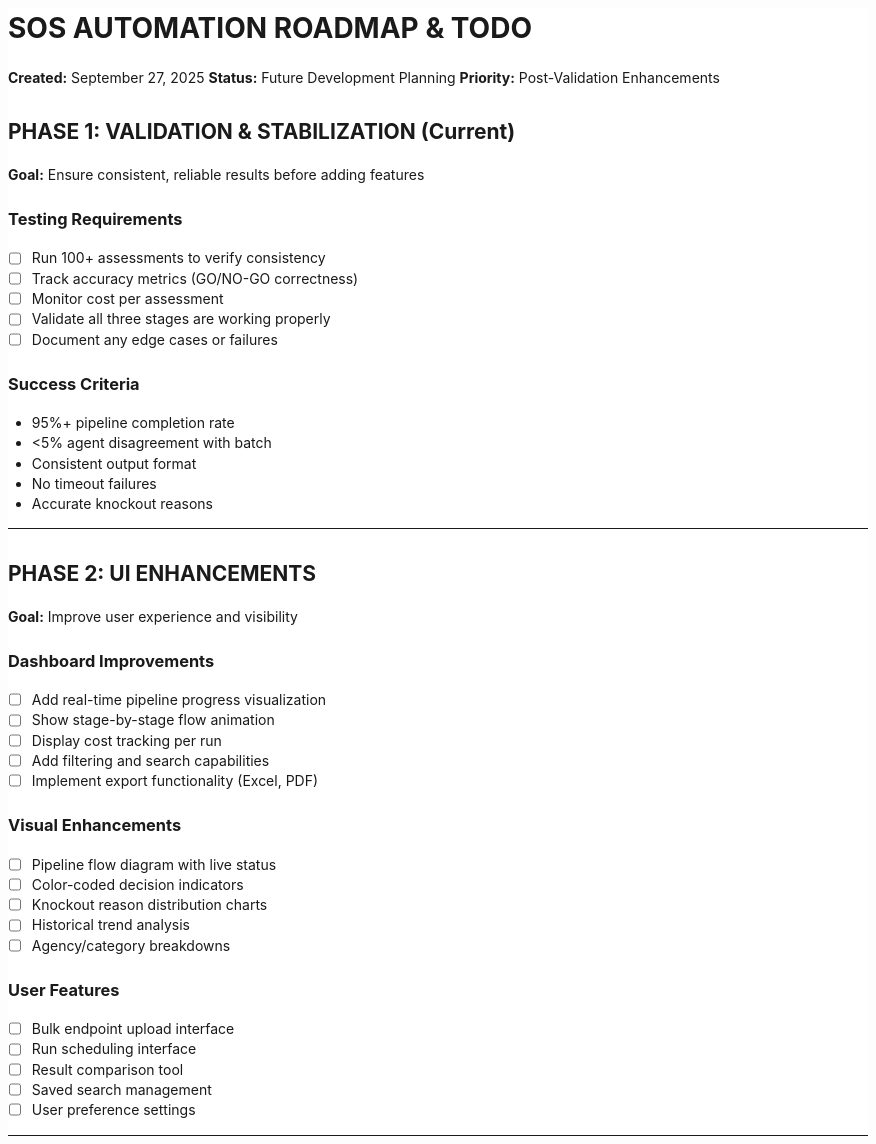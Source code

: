 # SOS AUTOMATION ROADMAP & TODO
**Created:** September 27, 2025
**Status:** Future Development Planning
**Priority:** Post-Validation Enhancements

## PHASE 1: VALIDATION & STABILIZATION (Current)
**Goal:** Ensure consistent, reliable results before adding features

### Testing Requirements
- [ ] Run 100+ assessments to verify consistency
- [ ] Track accuracy metrics (GO/NO-GO correctness)
- [ ] Monitor cost per assessment
- [ ] Validate all three stages are working properly
- [ ] Document any edge cases or failures

### Success Criteria
- 95%+ pipeline completion rate
- <5% agent disagreement with batch
- Consistent output format
- No timeout failures
- Accurate knockout reasons

---

## PHASE 2: UI ENHANCEMENTS
**Goal:** Improve user experience and visibility

### Dashboard Improvements
- [ ] Add real-time pipeline progress visualization
- [ ] Show stage-by-stage flow animation
- [ ] Display cost tracking per run
- [ ] Add filtering and search capabilities
- [ ] Implement export functionality (Excel, PDF)

### Visual Enhancements
- [ ] Pipeline flow diagram with live status
- [ ] Color-coded decision indicators
- [ ] Knockout reason distribution charts
- [ ] Historical trend analysis
- [ ] Agency/category breakdowns

### User Features
- [ ] Bulk endpoint upload interface
- [ ] Run scheduling interface
- [ ] Result comparison tool
- [ ] Saved search management
- [ ] User preference settings

---